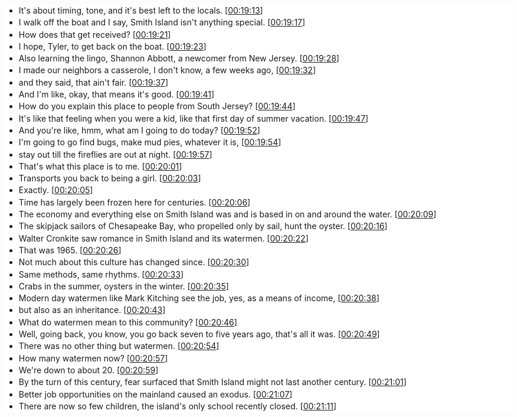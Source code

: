 *  It's about timing, tone, and it's best left to the locals. [[00:19:13](https://www.youtube.com/watch?v=HaYmbHv2nWw&t=1153.8s)]
*  I walk off the boat and I say, Smith Island isn't anything special. [[00:19:17](https://www.youtube.com/watch?v=HaYmbHv2nWw&t=1157.8s)]
*  How does that get received? [[00:19:21](https://www.youtube.com/watch?v=HaYmbHv2nWw&t=1161.8s)]
*  I hope, Tyler, to get back on the boat. [[00:19:23](https://www.youtube.com/watch?v=HaYmbHv2nWw&t=1163.8s)]
*  Also learning the lingo, Shannon Abbott, a newcomer from New Jersey. [[00:19:28](https://www.youtube.com/watch?v=HaYmbHv2nWw&t=1168.8s)]
*  I made our neighbors a casserole, I don't know, a few weeks ago, [[00:19:32](https://www.youtube.com/watch?v=HaYmbHv2nWw&t=1172.8s)]
*  and they said, that ain't fair. [[00:19:37](https://www.youtube.com/watch?v=HaYmbHv2nWw&t=1177.8s)]
*  And I'm like, okay, that means it's good. [[00:19:41](https://www.youtube.com/watch?v=HaYmbHv2nWw&t=1181.8s)]
*  How do you explain this place to people from South Jersey? [[00:19:44](https://www.youtube.com/watch?v=HaYmbHv2nWw&t=1184.8s)]
*  It's like that feeling when you were a kid, like that first day of summer vacation. [[00:19:47](https://www.youtube.com/watch?v=HaYmbHv2nWw&t=1187.8s)]
*  And you're like, hmm, what am I going to do today? [[00:19:52](https://www.youtube.com/watch?v=HaYmbHv2nWw&t=1192.8s)]
*  I'm going to go find bugs, make mud pies, whatever it is, [[00:19:54](https://www.youtube.com/watch?v=HaYmbHv2nWw&t=1194.8s)]
*  stay out till the fireflies are out at night. [[00:19:57](https://www.youtube.com/watch?v=HaYmbHv2nWw&t=1197.84s)]
*  That's what this place is to me. [[00:20:01](https://www.youtube.com/watch?v=HaYmbHv2nWw&t=1201.84s)]
*  Transports you back to being a girl. [[00:20:03](https://www.youtube.com/watch?v=HaYmbHv2nWw&t=1203.84s)]
*  Exactly. [[00:20:05](https://www.youtube.com/watch?v=HaYmbHv2nWw&t=1205.84s)]
*  Time has largely been frozen here for centuries. [[00:20:06](https://www.youtube.com/watch?v=HaYmbHv2nWw&t=1206.84s)]
*  The economy and everything else on Smith Island was and is based in on and around the water. [[00:20:09](https://www.youtube.com/watch?v=HaYmbHv2nWw&t=1209.84s)]
*  The skipjack sailors of Chesapeake Bay, who propelled only by sail, hunt the oyster. [[00:20:16](https://www.youtube.com/watch?v=HaYmbHv2nWw&t=1216.84s)]
*  Walter Cronkite saw romance in Smith Island and its watermen. [[00:20:22](https://www.youtube.com/watch?v=HaYmbHv2nWw&t=1222.84s)]
*  That was 1965. [[00:20:26](https://www.youtube.com/watch?v=HaYmbHv2nWw&t=1226.8799999999999s)]
*  Not much about this culture has changed since. [[00:20:30](https://www.youtube.com/watch?v=HaYmbHv2nWw&t=1230.8799999999999s)]
*  Same methods, same rhythms. [[00:20:33](https://www.youtube.com/watch?v=HaYmbHv2nWw&t=1233.8799999999999s)]
*  Crabs in the summer, oysters in the winter. [[00:20:35](https://www.youtube.com/watch?v=HaYmbHv2nWw&t=1235.8799999999999s)]
*  Modern day watermen like Mark Kitching see the job, yes, as a means of income, [[00:20:38](https://www.youtube.com/watch?v=HaYmbHv2nWw&t=1238.8799999999999s)]
*  but also as an inheritance. [[00:20:43](https://www.youtube.com/watch?v=HaYmbHv2nWw&t=1243.8799999999999s)]
*  What do watermen mean to this community? [[00:20:46](https://www.youtube.com/watch?v=HaYmbHv2nWw&t=1246.8799999999999s)]
*  Well, going back, you know, you go back seven to five years ago, that's all it was. [[00:20:49](https://www.youtube.com/watch?v=HaYmbHv2nWw&t=1249.8799999999999s)]
*  There was no other thing but watermen. [[00:20:54](https://www.youtube.com/watch?v=HaYmbHv2nWw&t=1254.92s)]
*  How many watermen now? [[00:20:57](https://www.youtube.com/watch?v=HaYmbHv2nWw&t=1257.92s)]
*  We're down to about 20. [[00:20:59](https://www.youtube.com/watch?v=HaYmbHv2nWw&t=1259.92s)]
*  By the turn of this century, fear surfaced that Smith Island might not last another century. [[00:21:01](https://www.youtube.com/watch?v=HaYmbHv2nWw&t=1261.92s)]
*  Better job opportunities on the mainland caused an exodus. [[00:21:07](https://www.youtube.com/watch?v=HaYmbHv2nWw&t=1267.92s)]
*  There are now so few children, the island's only school recently closed. [[00:21:11](https://www.youtube.com/watch?v=HaYmbHv2nWw&t=1271.92s)]